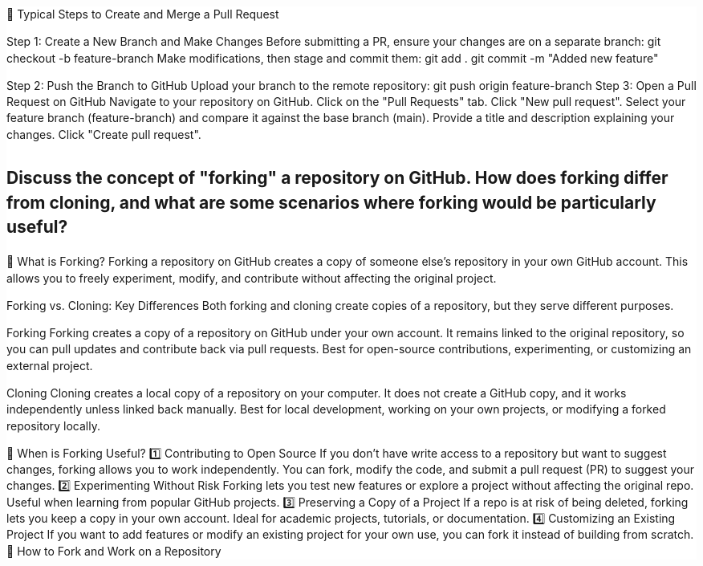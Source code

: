 🔹 Typical Steps to Create and Merge a Pull Request

Step 1: Create a New Branch and Make Changes
Before submitting a PR, ensure your changes are on a separate branch:
git checkout -b feature-branch
Make modifications, then stage and commit them:
git add .
git commit -m "Added new feature"

Step 2: Push the Branch to GitHub
Upload your branch to the remote repository:
git push origin feature-branch
Step 3: Open a Pull Request on GitHub
Navigate to your repository on GitHub.
Click on the "Pull Requests" tab.
Click "New pull request".
Select your feature branch (feature-branch) and compare it against the base branch (main).
Provide a title and description explaining your changes.
Click "Create pull request".

## Discuss the concept of "forking" a repository on GitHub. How does forking differ from cloning, and what are some scenarios where forking would be particularly useful?

🔹 What is Forking?
Forking a repository on GitHub creates a copy of someone else’s repository in your own GitHub account. This allows you to freely experiment, modify, and contribute without affecting the original project.

Forking vs. Cloning: Key Differences
Both forking and cloning create copies of a repository, but they serve different purposes.

Forking
Forking creates a copy of a repository on GitHub under your own account.
It remains linked to the original repository, so you can pull updates and contribute back via pull requests.
Best for open-source contributions, experimenting, or customizing an external project.

Cloning
Cloning creates a local copy of a repository on your computer.
It does not create a GitHub copy, and it works independently unless linked back manually.
Best for local development, working on your own projects, or modifying a forked repository locally.

🔹 When is Forking Useful?
1️⃣ Contributing to Open Source
If you don’t have write access to a repository but want to suggest changes, forking allows you to work independently.
You can fork, modify the code, and submit a pull request (PR) to suggest your changes.
2️⃣ Experimenting Without Risk
Forking lets you test new features or explore a project without affecting the original repo.
Useful when learning from popular GitHub projects.
3️⃣ Preserving a Copy of a Project
If a repo is at risk of being deleted, forking lets you keep a copy in your own account.
Ideal for academic projects, tutorials, or documentation.
4️⃣ Customizing an Existing Project
If you want to add features or modify an existing project for your own use, you can fork it instead of building from scratch.
🔹 How to Fork and Work on a Repository
